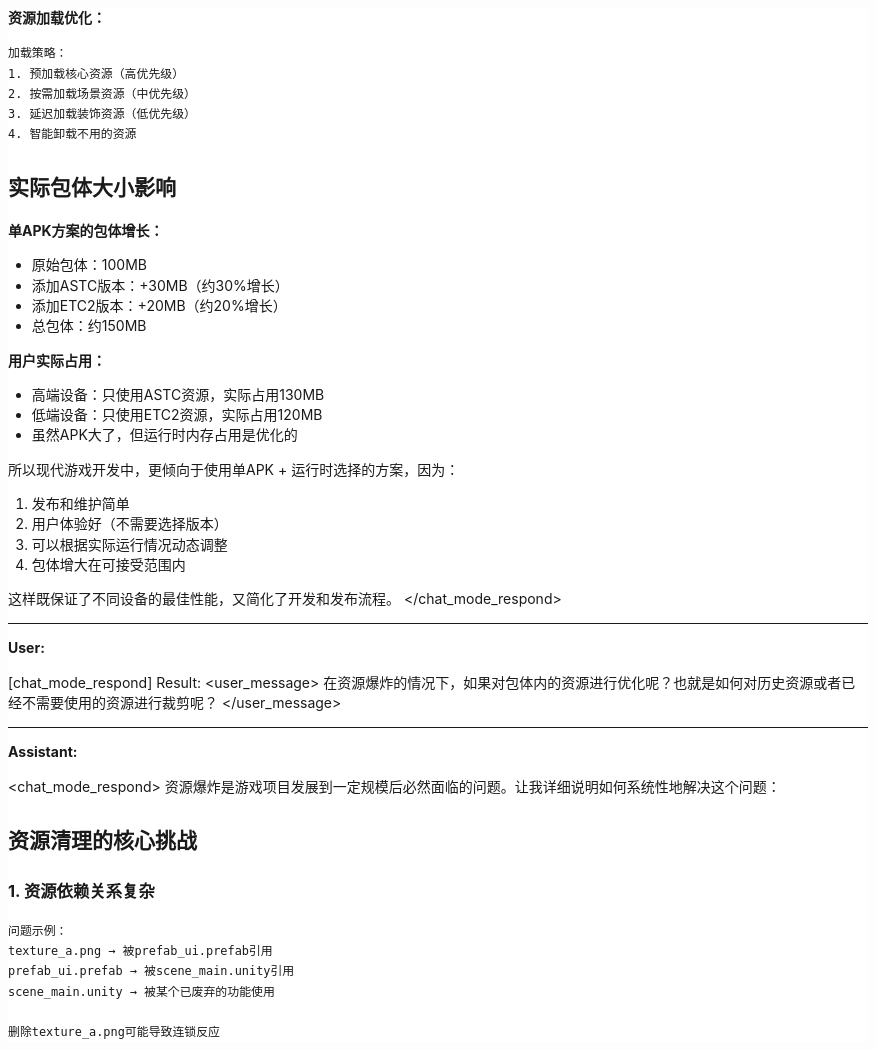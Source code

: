 **资源加载优化：**
```
加载策略：
1. 预加载核心资源（高优先级）
2. 按需加载场景资源（中优先级）
3. 延迟加载装饰资源（低优先级）
4. 智能卸载不用的资源
```

## 实际包体大小影响

**单APK方案的包体增长：**
- 原始包体：100MB
- 添加ASTC版本：+30MB（约30%增长）
- 添加ETC2版本：+20MB（约20%增长）
- 总包体：约150MB

**用户实际占用：**
- 高端设备：只使用ASTC资源，实际占用130MB
- 低端设备：只使用ETC2资源，实际占用120MB
- 虽然APK大了，但运行时内存占用是优化的

所以现代游戏开发中，更倾向于使用单APK + 运行时选择的方案，因为：
1. 发布和维护简单
2. 用户体验好（不需要选择版本）
3. 可以根据实际运行情况动态调整
4. 包体增大在可接受范围内

这样既保证了不同设备的最佳性能，又简化了开发和发布流程。
</response>
</chat_mode_respond>

---

**User:**

[chat_mode_respond] Result:
<user_message>
在资源爆炸的情况下，如果对包体内的资源进行优化呢？也就是如何对历史资源或者已经不需要使用的资源进行裁剪呢？
</user_message>

---

**Assistant:**

<chat_mode_respond>
<response>
资源爆炸是游戏项目发展到一定规模后必然面临的问题。让我详细说明如何系统性地解决这个问题：

## 资源清理的核心挑战

### 1. 资源依赖关系复杂
```
问题示例：
texture_a.png → 被prefab_ui.prefab引用
prefab_ui.prefab → 被scene_main.unity引用  
scene_main.unity → 被某个已废弃的功能使用

删除texture_a.png可能导致连锁反应
```

